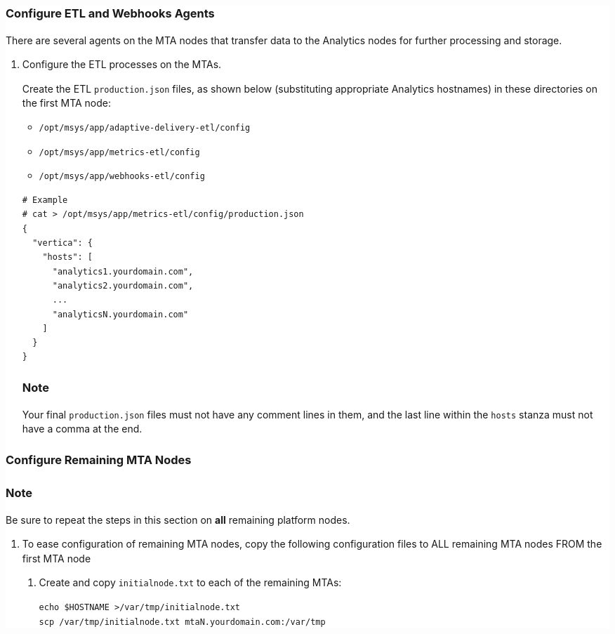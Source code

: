 ### <a name="install.two_tier.configuration.etl_webhooks"></a> Configure ETL and Webhooks Agents

There are several agents on the MTA nodes that transfer data to the Analytics nodes for further processing and storage.

1.  Configure the ETL processes on the MTAs.

    Create the ETL `production.json` files, as shown below (substituting appropriate Analytics hostnames) in these directories on the first MTA node:

    *   `/opt/msys/app/adaptive-delivery-etl/config`

    *   `/opt/msys/app/metrics-etl/config`

    *   `/opt/msys/app/webhooks-etl/config`

    ```
    # Example
    # cat > /opt/msys/app/metrics-etl/config/production.json
    {
      "vertica": {
        "hosts": [
          "analytics1.yourdomain.com",
          "analytics2.yourdomain.com",
          ...
          "analyticsN.yourdomain.com"      
        ]
      }
    }
    ```

    ### Note

    Your final `production.json` files must not have any comment lines in them, and the last line within the `hosts` stanza must not have a comma at the end.

### <a name="install.remaining_mta_nodes"></a> Configure Remaining MTA Nodes

### Note

Be sure to repeat the steps in this section on **all** remaining platform nodes.

1.  <a name="install.copy_config_files"></a> To ease configuration of remaining MTA nodes, copy the following configuration files to ALL remaining MTA nodes FROM the first MTA node

    1.  Create and copy `initialnode.txt` to each of the remaining MTAs:

        ```
        echo $HOSTNAME >/var/tmp/initialnode.txt
        scp /var/tmp/initialnode.txt mtaN.yourdomain.com:/var/tmp
        ```
